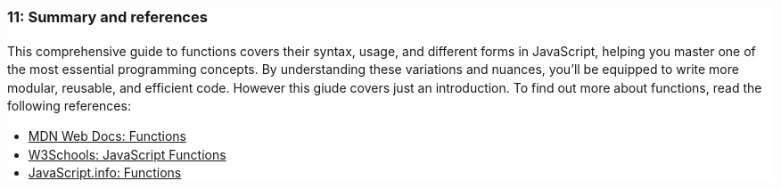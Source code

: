 ### **11: Summary and references**

This comprehensive guide to functions covers their syntax, usage, and different forms in JavaScript, helping you master one of the most essential programming concepts. By understanding these variations and nuances, you’ll be equipped to write more modular, reusable, and efficient code.
However this giude covers just an introduction. To find out more about functions, read the following references:

- [MDN Web Docs: Functions](https://developer.mozilla.org/en-US/docs/Web/JavaScript/Guide/Functions)
- [W3Schools: JavaScript Functions](https://www.w3schools.com/js/js_functions.asp)
- [JavaScript.info: Functions](https://javascript.info/function-basics) 